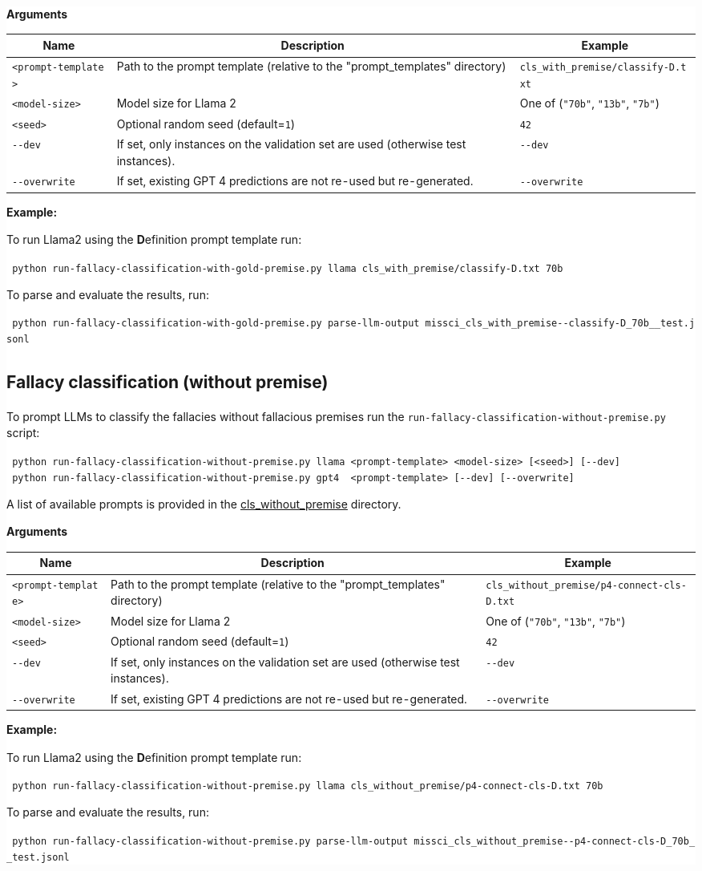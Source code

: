 **Arguments**

| Name                | Description                                                                       | Example                                        | 
|---------------------|-----------------------------------------------------------------------------------|------------------------------------------------|
| `<prompt-template>` | Path to the prompt template (relative to the "prompt_templates" directory)        | `cls_with_premise/classify-D.txt`                     | 
| `<model-size>`          | Model size for Llama 2                                                            | One of (`"70b"`, `"13b"`, `"7b"`) |
| `<seed>`            | Optional random seed (default=`1`)                                                | `42`                                           |
| `--dev`             | If set, only instances on the validation set are used (otherwise test instances). | `--dev`                                        | 
| `--overwrite`       | If set, existing GPT 4 predictions are not re-used but re-generated.              | `--overwrite`                                  | 

**Example:**

To run Llama2 using the **D**efinition prompt template run:
````shell
 python run-fallacy-classification-with-gold-premise.py llama cls_with_premise/classify-D.txt 70b 
````
To parse and evaluate the results, run:
````shell
 python run-fallacy-classification-with-gold-premise.py parse-llm-output missci_cls_with_premise--classify-D_70b__test.jsonl 
````


## Fallacy classification (without premise)
To prompt LLMs to classify the fallacies without fallacious premises run the `run-fallacy-classification-without-premise.py` script:
````shell
 python run-fallacy-classification-without-premise.py llama <prompt-template> <model-size> [<seed>] [--dev]
 python run-fallacy-classification-without-premise.py gpt4  <prompt-template> [--dev] [--overwrite]
````
A list of available prompts is provided in the [cls_without_premise](cls_without_premise/cls_without_premise) directory.


**Arguments**

| Name                | Description                                                                       | Example                                       | 
|---------------------|-----------------------------------------------------------------------------------|-----------------------------------------------|
| `<prompt-template>` | Path to the prompt template (relative to the "prompt_templates" directory)        | `cls_without_premise/p4-connect-cls-D.txt`                     | 
| `<model-size>`          | Model size for Llama 2                                                            | One of (`"70b"`, `"13b"`, `"7b"`) |
| `<seed>`            | Optional random seed (default=`1`)                                                | `42`                                          |
| `--dev`             | If set, only instances on the validation set are used (otherwise test instances). | `--dev`                                       | 
| `--overwrite`       | If set, existing GPT 4 predictions are not re-used but re-generated.              | `--overwrite`                                 | 

**Example:**

To run Llama2 using the **D**efinition prompt template run:
````shell
 python run-fallacy-classification-without-premise.py llama cls_without_premise/p4-connect-cls-D.txt 70b
````
To parse and evaluate the results, run:
````shell
 python run-fallacy-classification-without-premise.py parse-llm-output missci_cls_without_premise--p4-connect-cls-D_70b__test.jsonl
````
